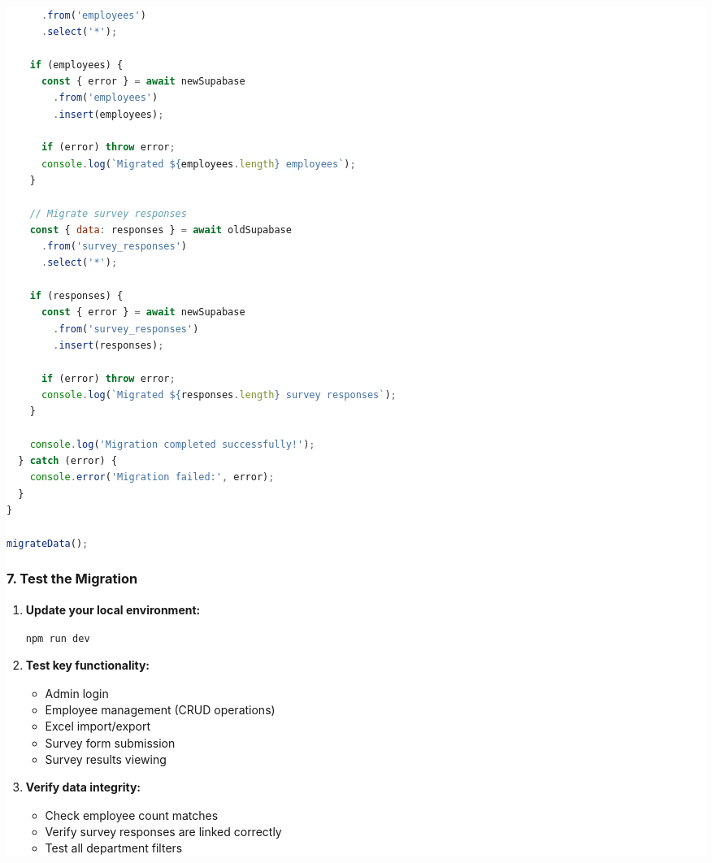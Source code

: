 ```javascript
      .from('employees')
      .select('*');
    
    if (employees) {
      const { error } = await newSupabase
        .from('employees')
        .insert(employees);
      
      if (error) throw error;
      console.log(`Migrated ${employees.length} employees`);
    }

    // Migrate survey responses
    const { data: responses } = await oldSupabase
      .from('survey_responses')
      .select('*');
    
    if (responses) {
      const { error } = await newSupabase
        .from('survey_responses')
        .insert(responses);
      
      if (error) throw error;
      console.log(`Migrated ${responses.length} survey responses`);
    }

    console.log('Migration completed successfully!');
  } catch (error) {
    console.error('Migration failed:', error);
  }
}

migrateData();
```

### 7. Test the Migration

1. **Update your local environment:**
   ```bash
   npm run dev
   ```

2. **Test key functionality:**
   - Admin login
   - Employee management (CRUD operations)
   - Excel import/export
   - Survey form submission
   - Survey results viewing

3. **Verify data integrity:**
   - Check employee count matches
   - Verify survey responses are linked correctly
   - Test all department filters

